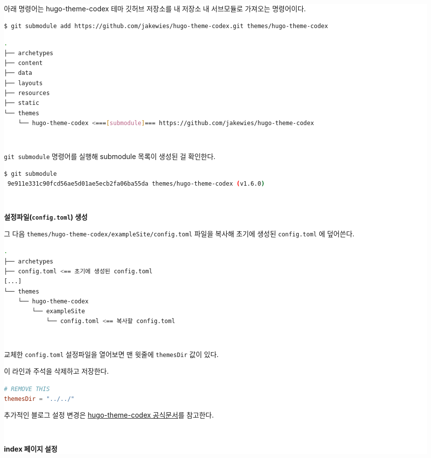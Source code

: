 아래 명령어는 hugo-theme-codex 테마 깃허브 저장소를 내 저장소 내 서브모듈로 가져오는 명령어이다.  

```bash
$ git submodule add https://github.com/jakewies/hugo-theme-codex.git themes/hugo-theme-codex
```

```bash
.
├── archetypes
├── content
├── data
├── layouts
├── resources
├── static
└── themes
    └── hugo-theme-codex <===[submodule]=== https://github.com/jakewies/hugo-theme-codex
```

<br>

`git submodule` 명령어를 실행해 submodule 목록이 생성된 걸 확인한다.  

```bash
$ git submodule
 9e911e331c90fcd56ae5d01ae5ecb2fa06ba55da themes/hugo-theme-codex (v1.6.0)
```

<br>

**설정파일(`config.toml`) 생성**  

그 다음 `themes/hugo-theme-codex/exampleSite/config.toml` 파일을 복사해 초기에 생성된 `config.toml` 에 덮어쓴다.  

```bash
.
├── archetypes
├── config.toml <== 초기에 생성된 config.toml
[...]
└── themes
    └── hugo-theme-codex
        └── exampleSite
            └── config.toml <== 복사할 config.toml
```

<br>

교체한 `config.toml` 설정파일을 열어보면 맨 윗줄에 `themesDir` 값이 있다.  

이 라인과 주석을 삭제하고 저장한다.  

```toml
# REMOVE THIS
themesDir = "../../" 
```

추가적인 블로그 설정 변경은 [hugo-theme-codex 공식문서](https://themes.gohugo.io/themes/hugo-theme-codex/)를 참고한다.  

<br>

**index 페이지 설정**  
